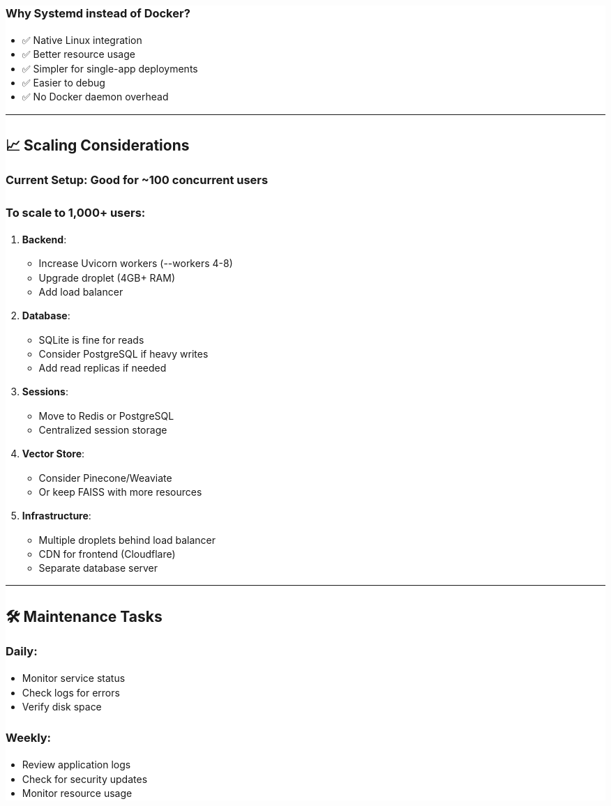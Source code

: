 ### Why Systemd instead of Docker?
- ✅ Native Linux integration
- ✅ Better resource usage
- ✅ Simpler for single-app deployments
- ✅ Easier to debug
- ✅ No Docker daemon overhead

---

## 📈 Scaling Considerations

### Current Setup: Good for ~100 concurrent users

### To scale to 1,000+ users:

1. **Backend**:
   - Increase Uvicorn workers (--workers 4-8)
   - Upgrade droplet (4GB+ RAM)
   - Add load balancer

2. **Database**:
   - SQLite is fine for reads
   - Consider PostgreSQL if heavy writes
   - Add read replicas if needed

3. **Sessions**:
   - Move to Redis or PostgreSQL
   - Centralized session storage

4. **Vector Store**:
   - Consider Pinecone/Weaviate
   - Or keep FAISS with more resources

5. **Infrastructure**:
   - Multiple droplets behind load balancer
   - CDN for frontend (Cloudflare)
   - Separate database server

---

## 🛠️ Maintenance Tasks

### Daily:
- Monitor service status
- Check logs for errors
- Verify disk space

### Weekly:
- Review application logs
- Check for security updates
- Monitor resource usage
